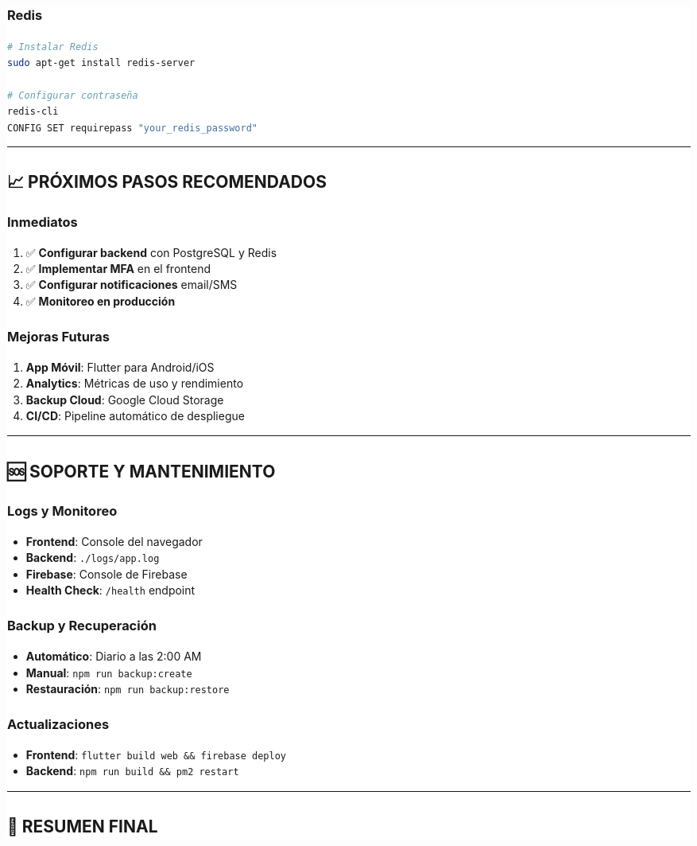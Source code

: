 ### **Redis**
```bash
# Instalar Redis
sudo apt-get install redis-server

# Configurar contraseña
redis-cli
CONFIG SET requirepass "your_redis_password"
```

---

## 📈 **PRÓXIMOS PASOS RECOMENDADOS**

### **Inmediatos**
1. ✅ **Configurar backend** con PostgreSQL y Redis
2. ✅ **Implementar MFA** en el frontend
3. ✅ **Configurar notificaciones** email/SMS
4. ✅ **Monitoreo en producción**

### **Mejoras Futuras**
1. **App Móvil**: Flutter para Android/iOS
2. **Analytics**: Métricas de uso y rendimiento
3. **Backup Cloud**: Google Cloud Storage
4. **CI/CD**: Pipeline automático de despliegue

---

## 🆘 **SOPORTE Y MANTENIMIENTO**

### **Logs y Monitoreo**
- **Frontend**: Console del navegador
- **Backend**: `./logs/app.log`
- **Firebase**: Console de Firebase
- **Health Check**: `/health` endpoint

### **Backup y Recuperación**
- **Automático**: Diario a las 2:00 AM
- **Manual**: `npm run backup:create`
- **Restauración**: `npm run backup:restore`

### **Actualizaciones**
- **Frontend**: `flutter build web && firebase deploy`
- **Backend**: `npm run build && pm2 restart`

---

## 🎉 **RESUMEN FINAL**
